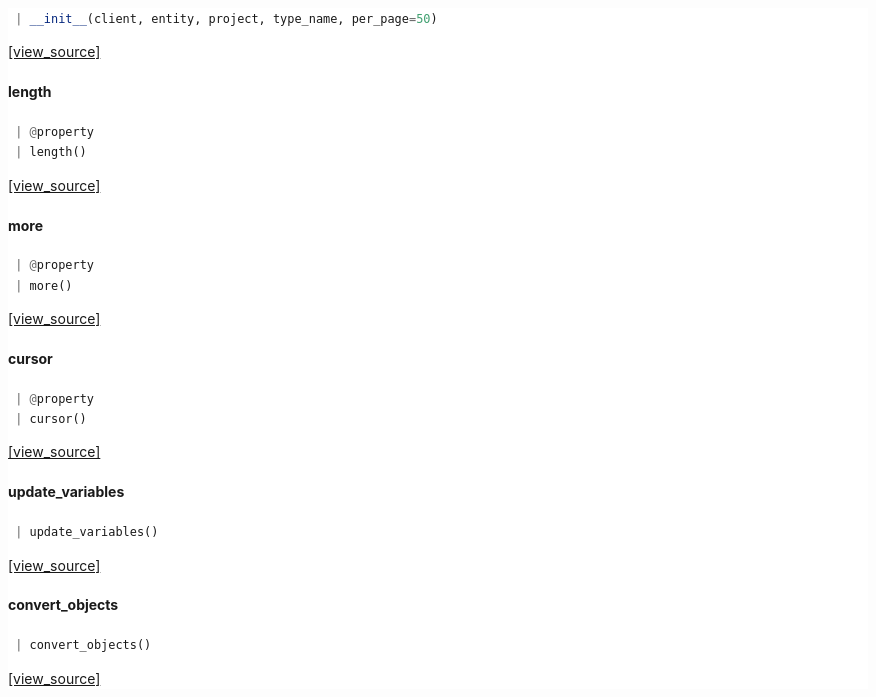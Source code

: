```python
 | __init__(client, entity, project, type_name, per_page=50)
```

[[view_source]](https://github.com/wandb/client/blob/bf98510754bad9e6e2b3e857f123852841a4e7ed/wandb/apis/public.py#L2109)

<a name="wandb.apis.public.ProjectArtifactCollections.length"></a>
#### length

```python
 | @property
 | length()
```

[[view_source]](https://github.com/wandb/client/blob/bf98510754bad9e6e2b3e857f123852841a4e7ed/wandb/apis/public.py#L2125)

<a name="wandb.apis.public.ProjectArtifactCollections.more"></a>
#### more

```python
 | @property
 | more()
```

[[view_source]](https://github.com/wandb/client/blob/bf98510754bad9e6e2b3e857f123852841a4e7ed/wandb/apis/public.py#L2134)

<a name="wandb.apis.public.ProjectArtifactCollections.cursor"></a>
#### cursor

```python
 | @property
 | cursor()
```

[[view_source]](https://github.com/wandb/client/blob/bf98510754bad9e6e2b3e857f123852841a4e7ed/wandb/apis/public.py#L2143)

<a name="wandb.apis.public.ProjectArtifactCollections.update_variables"></a>
#### update\_variables

```python
 | update_variables()
```

[[view_source]](https://github.com/wandb/client/blob/bf98510754bad9e6e2b3e857f123852841a4e7ed/wandb/apis/public.py#L2151)

<a name="wandb.apis.public.ProjectArtifactCollections.convert_objects"></a>
#### convert\_objects

```python
 | convert_objects()
```

[[view_source]](https://github.com/wandb/client/blob/bf98510754bad9e6e2b3e857f123852841a4e7ed/wandb/apis/public.py#L2154)
